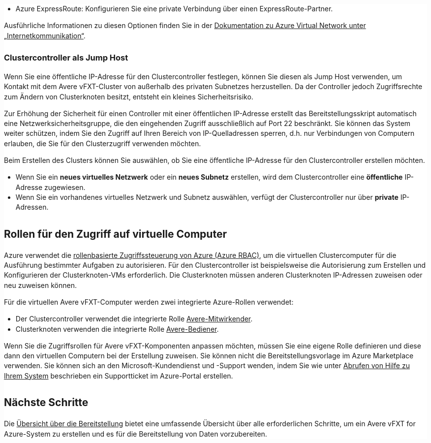 * Azure ExpressRoute: Konfigurieren Sie eine private Verbindung über einen ExpressRoute-Partner.

Ausführliche Informationen zu diesen Optionen finden Sie in der [Dokumentation zu Azure Virtual Network unter „Internetkommunikation“](../virtual-network/virtual-networks-overview.md#communicate-with-the-internet).

### <a name="cluster-controller-as-jump-host"></a>Clustercontroller als Jump Host

Wenn Sie eine öffentliche IP-Adresse für den Clustercontroller festlegen, können Sie diesen als Jump Host verwenden, um Kontakt mit dem Avere vFXT-Cluster von außerhalb des privaten Subnetzes herzustellen. Da der Controller jedoch Zugriffsrechte zum Ändern von Clusterknoten besitzt, entsteht ein kleines Sicherheitsrisiko.

Zur Erhöhung der Sicherheit für einen Controller mit einer öffentlichen IP-Adresse erstellt das Bereitstellungsskript automatisch eine Netzwerksicherheitsgruppe, die den eingehenden Zugriff ausschließlich auf Port 22 beschränkt. Sie können das System weiter schützen, indem Sie den Zugriff auf Ihren Bereich von IP-Quelladressen sperren, d.h. nur Verbindungen von Computern erlauben, die Sie für den Clusterzugriff verwenden möchten.

Beim Erstellen des Clusters können Sie auswählen, ob Sie eine öffentliche IP-Adresse für den Clustercontroller erstellen möchten.

* Wenn Sie ein **neues virtuelles Netzwerk** oder ein **neues Subnetz** erstellen, wird dem Clustercontroller eine **öffentliche** IP-Adresse zugewiesen.
* Wenn Sie ein vorhandenes virtuelles Netzwerk und Subnetz auswählen, verfügt der Clustercontroller nur über **private** IP-Adressen.

## <a name="vm-access-roles"></a>Rollen für den Zugriff auf virtuelle Computer

Azure verwendet die [rollenbasierte Zugriffssteuerung von Azure (Azure RBAC)](../role-based-access-control/index.yml), um die virtuellen Clustercomputer für die Ausführung bestimmter Aufgaben zu autorisieren. Für den Clustercontroller ist beispielsweise die Autorisierung zum Erstellen und Konfigurieren der Clusterknoten-VMs erforderlich. Die Clusterknoten müssen anderen Clusterknoten IP-Adressen zuweisen oder neu zuweisen können.

Für die virtuellen Avere vFXT-Computer werden zwei integrierte Azure-Rollen verwendet:

* Der Clustercontroller verwendet die integrierte Rolle [Avere-Mitwirkender](../role-based-access-control/built-in-roles.md#avere-contributor).
* Clusterknoten verwenden die integrierte Rolle [Avere-Bediener](../role-based-access-control/built-in-roles.md#avere-operator).

Wenn Sie die Zugriffsrollen für Avere vFXT-Komponenten anpassen möchten, müssen Sie eine eigene Rolle definieren und diese dann den virtuellen Computern bei der Erstellung zuweisen. Sie können nicht die Bereitstellungsvorlage im Azure Marketplace verwenden. Sie können sich an den Microsoft-Kundendienst und -Support wenden, indem Sie wie unter [Abrufen von Hilfe zu Ihrem System](avere-vfxt-open-ticket.md) beschrieben ein Supportticket im Azure-Portal erstellen.

## <a name="next-steps"></a>Nächste Schritte

Die [Übersicht über die Bereitstellung](avere-vfxt-deploy-overview.md) bietet eine umfassende Übersicht über alle erforderlichen Schritte, um ein Avere vFXT for Azure-System zu erstellen und es für die Bereitstellung von Daten vorzubereiten.